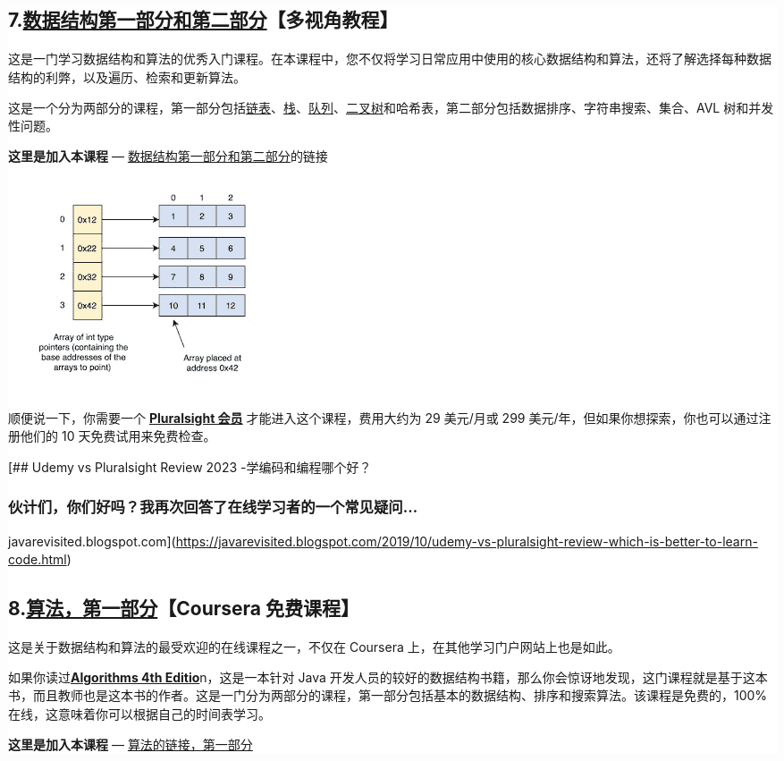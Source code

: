 ## 7.[数据结构第一部分和第二部分](https://pluralsight.pxf.io/c/1193463/424552/7490?u=https%3A%2F%2Fwww.pluralsight.com%2Fcourses%2Fads-part1)【多视角教程】

这是一门学习数据结构和算法的优秀入门课程。在本课程中，您不仅将学习日常应用中使用的核心数据结构和算法，还将了解选择每种数据结构的利弊，以及遍历、检索和更新算法。

这是一个分为两部分的课程，第一部分包括[链表](https://hackernoon.com/top-20-linked-list-coding-problems-from-programming-job-interviews-756d4a2bf652)、[栈](https://www.java67.com/2013/08/ata-structures-in-java-programming-array-linked-list-map-set-stack-queue.html)、[队列](https://javarevisited.blogspot.com/2017/03/difference-between-stack-and-queue-data-structure-in-java.html#axzz5dxZIUUxy)、[二叉树](https://www.java67.com/2020/02/top-40-binary-tree-interview-questions.html)和哈希表，第二部分包括数据排序、字符串搜索、集合、AVL 树和并发性问题。

**这里是加入本课程** — [数据结构第一部分和第二部分](https://pluralsight.pxf.io/c/1193463/424552/7490?u=https%3A%2F%2Fwww.pluralsight.com%2Fcourses%2Fads-part1)的链接

[![](img/896f1c9aa31621073cf69bca2aa1f23d.png)](https://pluralsight.pxf.io/c/1193463/424552/7490?u=https%3A%2F%2Fwww.pluralsight.com%2Fcourses%2Fads-part1)

顺便说一下，你需要一个 [**Pluralsight 会员**](https://javarevisited.blogspot.com/2019/10/udemy-vs-pluralsight-review-which-is-better-to-learn-code.html) 才能进入这个课程，费用大约为 29 美元/月或 299 美元/年，但如果你想探索，你也可以通过注册他们的 10 天免费试用来免费检查。

[](https://javarevisited.blogspot.com/2019/10/udemy-vs-pluralsight-review-which-is-better-to-learn-code.html) [## Udemy vs Pluralsight Review 2023 -学编码和编程哪个好？

### 伙计们，你们好吗？我再次回答了在线学习者的一个常见疑问…

javarevisited.blogspot.com](https://javarevisited.blogspot.com/2019/10/udemy-vs-pluralsight-review-which-is-better-to-learn-code.html) 

## 8.[算法，第一部分](https://coursera.pxf.io/c/3294490/1164545/14726?u=https%3A%2F%2Fwww.coursera.org%2Flearn%2Falgorithms-part1)【Coursera 免费课程】

这是关于数据结构和算法的最受欢迎的在线课程之一，不仅在 Coursera 上，在其他学习门户网站上也是如此。

如果你读过[**Algorithms 4th Editio**](http://www.amazon.com/Algorithms-4th-Edition-Robert-Sedgewick/dp/032157351X?tag=javamysqlanta-20)n，这是一本针对 Java 开发人员的较好的数据结构书籍，那么你会惊讶地发现，这门课程就是基于这本书，而且教师也是这本书的作者。这是一门分为两部分的课程，第一部分包括基本的数据结构、排序和搜索算法。该课程是免费的，100%在线，这意味着你可以根据自己的时间表学习。

**这里是加入本课程** — [算法的链接，第一部分](https://coursera.pxf.io/c/3294490/1164545/14726?u=https%3A%2F%2Fwww.coursera.org%2Flearn%2Falgorithms-part1)
